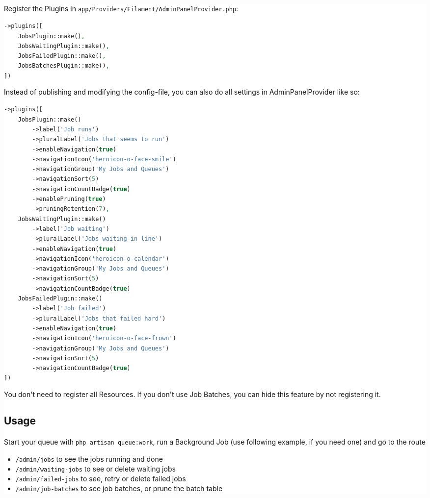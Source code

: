 Register the Plugins in `app/Providers/Filament/AdminPanelProvider.php`:

```php
->plugins([
	JobsPlugin::make(),
    JobsWaitingPlugin::make(),
	JobsFailedPlugin::make(),
	JobsBatchesPlugin::make(),
])
```

Instead of publishing and modifying the config-file, you can also do all settings in AdminPanelProvider like so:

```php
->plugins([
	JobsPlugin::make()
	    ->label('Job runs')
	    ->pluralLabel('Jobs that seems to run')
	    ->enableNavigation(true)
	    ->navigationIcon('heroicon-o-face-smile')
	    ->navigationGroup('My Jobs and Queues')
	    ->navigationSort(5)
	    ->navigationCountBadge(true)
	    ->enablePruning(true)
	    ->pruningRetention(7),
	JobsWaitingPlugin::make()
	    ->label('Job waiting')
	    ->pluralLabel('Jobs waiting in line')
	    ->enableNavigation(true)
	    ->navigationIcon('heroicon-o-calendar')
	    ->navigationGroup('My Jobs and Queues')
	    ->navigationSort(5)
	    ->navigationCountBadge(true)
	JobsFailedPlugin::make()
	    ->label('Job failed')
	    ->pluralLabel('Jobs that failed hard')
	    ->enableNavigation(true)
	    ->navigationIcon('heroicon-o-face-frown')
	    ->navigationGroup('My Jobs and Queues')
	    ->navigationSort(5)
	    ->navigationCountBadge(true)
])
```

You don't need to register all Resources. If you don't use Job Batches, you can hide this feature by not registering it.

## Usage

Start your queue with `php artisan queue:work`, run a Background Job (use following example, if you need one) and go to the route

-   `/admin/jobs` to see the jobs running and done
-   `/admin/waiting-jobs` to see or delete waiting jobs
-   `/admin/failed-jobs` to see, retry or delete failed jobs
-   `/admin/job-batches` to see job batches, or prune the batch table
